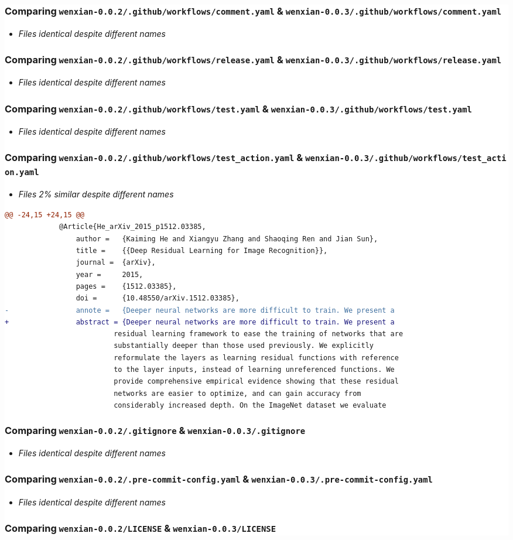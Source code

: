 ### Comparing `wenxian-0.0.2/.github/workflows/comment.yaml` & `wenxian-0.0.3/.github/workflows/comment.yaml`

 * *Files identical despite different names*

### Comparing `wenxian-0.0.2/.github/workflows/release.yaml` & `wenxian-0.0.3/.github/workflows/release.yaml`

 * *Files identical despite different names*

### Comparing `wenxian-0.0.2/.github/workflows/test.yaml` & `wenxian-0.0.3/.github/workflows/test.yaml`

 * *Files identical despite different names*

### Comparing `wenxian-0.0.2/.github/workflows/test_action.yaml` & `wenxian-0.0.3/.github/workflows/test_action.yaml`

 * *Files 2% similar despite different names*

```diff
@@ -24,15 +24,15 @@
             @Article{He_arXiv_2015_p1512.03385,
                 author =   {Kaiming He and Xiangyu Zhang and Shaoqing Ren and Jian Sun},
                 title =    {{Deep Residual Learning for Image Recognition}},
                 journal =  {arXiv},
                 year =     2015,
                 pages =    {1512.03385},
                 doi =      {10.48550/arXiv.1512.03385},
-                annote =   {Deeper neural networks are more difficult to train. We present a
+                abstract = {Deeper neural networks are more difficult to train. We present a
                          residual learning framework to ease the training of networks that are
                          substantially deeper than those used previously. We explicitly
                          reformulate the layers as learning residual functions with reference
                          to the layer inputs, instead of learning unreferenced functions. We
                          provide comprehensive empirical evidence showing that these residual
                          networks are easier to optimize, and can gain accuracy from
                          considerably increased depth. On the ImageNet dataset we evaluate
```

### Comparing `wenxian-0.0.2/.gitignore` & `wenxian-0.0.3/.gitignore`

 * *Files identical despite different names*

### Comparing `wenxian-0.0.2/.pre-commit-config.yaml` & `wenxian-0.0.3/.pre-commit-config.yaml`

 * *Files identical despite different names*

### Comparing `wenxian-0.0.2/LICENSE` & `wenxian-0.0.3/LICENSE`

